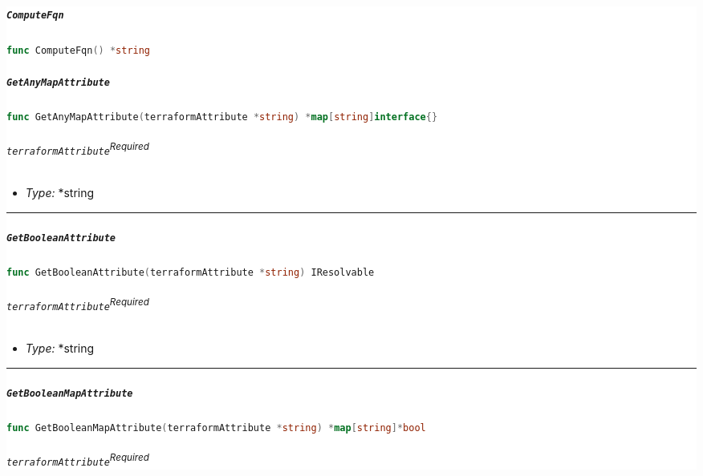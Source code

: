 
##### `ComputeFqn` <a name="ComputeFqn" id="@cdktf/provider-ionoscloud.dataIonoscloudLoggingPipeline.DataIonoscloudLoggingPipelineLogDestinationsOutputReference.computeFqn"></a>

```go
func ComputeFqn() *string
```

##### `GetAnyMapAttribute` <a name="GetAnyMapAttribute" id="@cdktf/provider-ionoscloud.dataIonoscloudLoggingPipeline.DataIonoscloudLoggingPipelineLogDestinationsOutputReference.getAnyMapAttribute"></a>

```go
func GetAnyMapAttribute(terraformAttribute *string) *map[string]interface{}
```

###### `terraformAttribute`<sup>Required</sup> <a name="terraformAttribute" id="@cdktf/provider-ionoscloud.dataIonoscloudLoggingPipeline.DataIonoscloudLoggingPipelineLogDestinationsOutputReference.getAnyMapAttribute.parameter.terraformAttribute"></a>

- *Type:* *string

---

##### `GetBooleanAttribute` <a name="GetBooleanAttribute" id="@cdktf/provider-ionoscloud.dataIonoscloudLoggingPipeline.DataIonoscloudLoggingPipelineLogDestinationsOutputReference.getBooleanAttribute"></a>

```go
func GetBooleanAttribute(terraformAttribute *string) IResolvable
```

###### `terraformAttribute`<sup>Required</sup> <a name="terraformAttribute" id="@cdktf/provider-ionoscloud.dataIonoscloudLoggingPipeline.DataIonoscloudLoggingPipelineLogDestinationsOutputReference.getBooleanAttribute.parameter.terraformAttribute"></a>

- *Type:* *string

---

##### `GetBooleanMapAttribute` <a name="GetBooleanMapAttribute" id="@cdktf/provider-ionoscloud.dataIonoscloudLoggingPipeline.DataIonoscloudLoggingPipelineLogDestinationsOutputReference.getBooleanMapAttribute"></a>

```go
func GetBooleanMapAttribute(terraformAttribute *string) *map[string]*bool
```

###### `terraformAttribute`<sup>Required</sup> <a name="terraformAttribute" id="@cdktf/provider-ionoscloud.dataIonoscloudLoggingPipeline.DataIonoscloudLoggingPipelineLogDestinationsOutputReference.getBooleanMapAttribute.parameter.terraformAttribute"></a>
